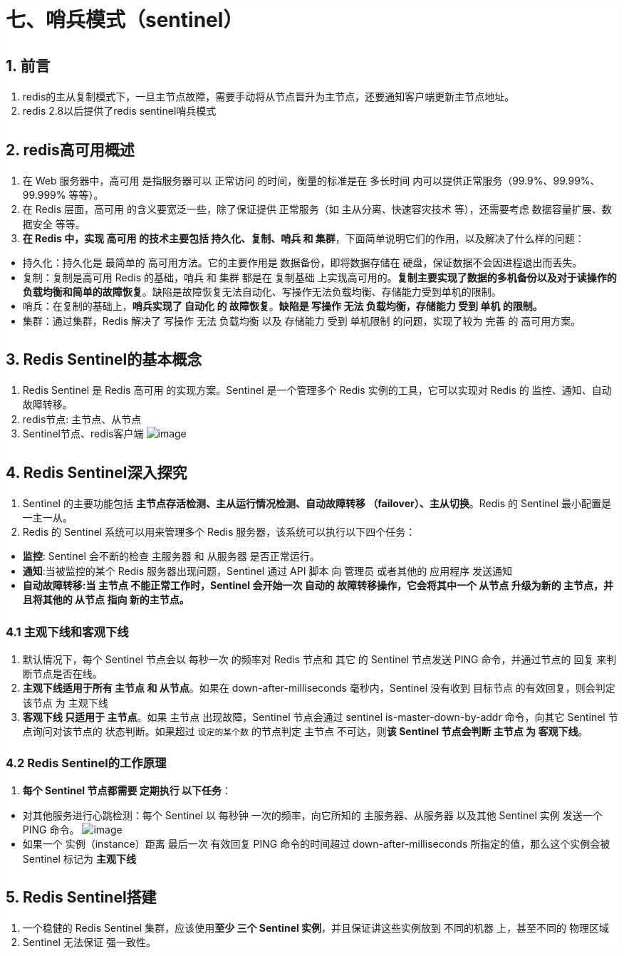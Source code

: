 # 七、哨兵模式（sentinel）

## 1. 前言
1. redis的主从复制模式下，一旦主节点故障，需要手动将从节点晋升为主节点，还要通知客户端更新主节点地址。
2. redis 2.8以后提供了redis sentinel哨兵模式

## 2. redis高可用概述
1. 在 Web 服务器中，高可用 是指服务器可以 正常访问 的时间，衡量的标准是在 多长时间 内可以提供正常服务（99.9%、99.99%、99.999% 等等）。
2. 在 Redis 层面，高可用 的含义要宽泛一些，除了保证提供 正常服务（如 主从分离、快速容灾技术 等），还需要考虑 数据容量扩展、数据安全 等等。
3. **在 Redis 中，实现 高可用 的技术主要包括 持久化、复制、哨兵 和 集群**，下面简单说明它们的作用，以及解决了什么样的问题：

- 持久化：持久化是 最简单的 高可用方法。它的主要作用是 数据备份，即将数据存储在 硬盘，保证数据不会因进程退出而丢失。
- 复制：复制是高可用 Redis 的基础，哨兵 和 集群 都是在 复制基础 上实现高可用的。**复制主要实现了数据的多机备份以及对于读操作的负载均衡和简单的故障恢复**。缺陷是故障恢复无法自动化、写操作无法负载均衡、存储能力受到单机的限制。
- 哨兵：在复制的基础上，**哨兵实现了 自动化 的 故障恢复**。**缺陷是 写操作 无法 负载均衡，存储能力 受到 单机 的限制。**
- 集群：通过集群，Redis 解决了 写操作 无法 负载均衡 以及 存储能力 受到 单机限制 的问题，实现了较为 完善 的 高可用方案。

## 3. Redis Sentinel的基本概念
1. Redis Sentinel 是 Redis 高可用 的实现方案。Sentinel 是一个管理多个 Redis 实例的工具，它可以实现对 Redis 的 监控、通知、自动故障转移。
2. redis节点: 主节点、从节点
3. Sentinel节点、redis客户端
![image](https://note.youdao.com/yws/res/27184/0007B11EDEC54047B81631788F1B61B7)

## 4. Redis Sentinel深入探究
1. Sentinel 的主要功能包括 **主节点存活检测、主从运行情况检测、自动故障转移 （failover）、主从切换**。Redis 的 Sentinel 最小配置是 一主一从。
2. Redis 的 Sentinel 系统可以用来管理多个 Redis 服务器，该系统可以执行以下四个任务：
- **监控**: Sentinel 会不断的检查 主服务器 和 从服务器 是否正常运行。
- **通知**:当被监控的某个 Redis 服务器出现问题，Sentinel 通过 API 脚本 向 管理员 或者其他的 应用程序 发送通知
- **自动故障转移:当 主节点 不能正常工作时，Sentinel 会开始一次 自动的 故障转移操作，它会将其中一个 从节点 升级为新的 主节点，并且将其他的 从节点 指向 新的主节点。**

### 4.1 主观下线和客观下线
1. 默认情况下，每个 Sentinel 节点会以 每秒一次 的频率对 Redis 节点和 其它 的 Sentinel 节点发送 PING 命令，并通过节点的 回复 来判断节点是否在线。
2. **主观下线适用于所有 主节点 和 从节点**。如果在 down-after-milliseconds 毫秒内，Sentinel 没有收到 目标节点 的有效回复，则会判定 该节点 为 主观下线
3. **客观下线 只适用于 主节点**。如果 主节点 出现故障，Sentinel 节点会通过 sentinel is-master-down-by-addr 命令，向其它 Sentinel 节点询问对该节点的 状态判断。如果超过 `设定的某个数` 的节点判定 主节点 不可达，则**该 Sentinel 节点会判断 主节点 为 客观下线**。

### 4.2 Redis Sentinel的工作原理
1. **每个 Sentinel 节点都需要 定期执行 以下任务**：
- 对其他服务进行心跳检测：每个 Sentinel 以 每秒钟 一次的频率，向它所知的 主服务器、从服务器 以及其他 Sentinel 实例 发送一个 PING 命令。
![image](https://note.youdao.com/yws/res/27185/CBBADFEEB24C46AEB1B02616BC4C734C)
- 如果一个 实例（instance）距离 最后一次 有效回复 PING 命令的时间超过 down-after-milliseconds 所指定的值，那么这个实例会被 Sentinel 标记为 **主观下线**

## 5. Redis Sentinel搭建
1. 一个稳健的 Redis Sentinel 集群，应该使用**至少 三个 Sentinel 实例**，并且保证讲这些实例放到 不同的机器 上，甚至不同的 物理区域
2. Sentinel 无法保证 强一致性。
